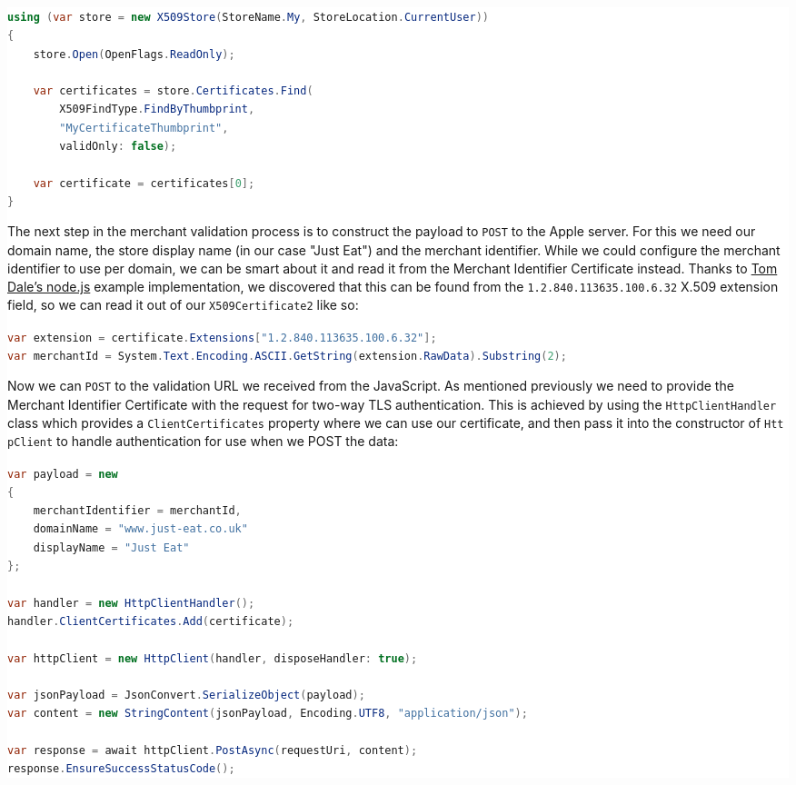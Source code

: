 ```csharp
using (var store = new X509Store(StoreName.My, StoreLocation.CurrentUser))
{
    store.Open(OpenFlags.ReadOnly);

    var certificates = store.Certificates.Find(
        X509FindType.FindByThumbprint,
        "MyCertificateThumbprint",
        validOnly: false);

    var certificate = certificates[0];
}
```

The next step in the merchant validation process is to construct the payload to `POST` to the Apple server.
For this we need our domain name, the store display name (in our case "Just Eat") and the merchant identifier.
While we could configure the merchant identifier to use per domain, we can be smart about it and read it
from the Merchant Identifier Certificate instead. Thanks to [Tom Dale’s node.js][apple-pay-merchant-session-server]
example implementation, we discovered that this can be found from the `1.2.840.113635.100.6.32` X.509 extension
field, so we can read it out of our `X509Certificate2` like so:

```csharp
var extension = certificate.Extensions["1.2.840.113635.100.6.32"];
var merchantId = System.Text.Encoding.ASCII.GetString(extension.RawData).Substring(2);
```

Now we can `POST` to the validation URL we received from the JavaScript. As mentioned previously we need
to provide the Merchant Identifier Certificate with the request for two-way TLS authentication. This is
achieved by using the `HttpClientHandler` class which provides a `ClientCertificates` property where we
can use our certificate, and then pass it into the constructor of `HttpClient` to handle authentication
for use when we POST the data:

```csharp
var payload = new
{
    merchantIdentifier = merchantId,
    domainName = "www.just-eat.co.uk"
    displayName = "Just Eat"
};

var handler = new HttpClientHandler();
handler.ClientCertificates.Add(certificate);

var httpClient = new HttpClient(handler, disposeHandler: true);

var jsonPayload = JsonConvert.SerializeObject(payload);
var content = new StringContent(jsonPayload, Encoding.UTF8, "application/json");

var response = await httpClient.PostAsync(requestUri, content);
response.EnsureSuccessStatusCode();
```


[annoucement]: https://developer.apple.com/videos/play/wwdc2016/703/
[apple-pay]: https://www.apple.com/uk/apple-pay/
[apple-pay-applepaysession]: https://developer.apple.com/documentation/applepayontheweb/applepaysession/applepaysession
[apple-pay-begin]: https://developer.apple.com/documentation/applepayontheweb/applepaysession/begin
[apple-pay-css]: https://developer.apple.com/documentation/applepayontheweb/displaying-apple-pay-buttons-using-css
[apple-pay-completemerchantvalidation]: https://developer.apple.com/documentation/applepayontheweb/applepaysession/completemerchantvalidation
[apple-pay-js]: https://developer.apple.com/documentation/applepayontheweb
[apple-pay-js-polyfill]: https://github.com/justeat/applepayjs-polyfill
[apple-pay-merchant-session-server]: https://github.com/tomdale/apple-pay-merchant-session-server
[apple-pay-onpaymentauthorized]: https://developer.apple.com/documentation/applepayontheweb/applepaysession/onpaymentauthorized
[apple-pay-onvalidatemerchant]: https://developer.apple.com/documentation/applepayontheweb/applepaysession/onvalidatemerchant
[apple-pay-paymentrequest]: https://developer.apple.com/documentation/applepayontheweb/applepaypaymentrequest
[apple-pay-sandbox]: https://developer.apple.com/apple-pay/sandbox-testing/
[aspnet-core]: https://learn.microsoft.com/aspnet/core/introduction-to-aspnet-core
[aspnet-core-data-protection]: https://learn.microsoft.com/aspnet/core/security/data-protection/introduction
[aspnet-core-iis]: https://learn.microsoft.com/aspnet/core/host-and-deploy/iis
[aspnet-core-perf-counters]: https://github.com/dotnet/aspnetcore/issues/1319
[aspnet-perf-counters]: https://learn.microsoft.com/en-us/previous-versions/fxk122b4(v=vs.140)
[autofixture]: https://github.com/AutoFixture/AutoFixture/issues/404
[aws-ec2]: https://aws.amazon.com/ec2/
[azure-app-service]: https://azure.microsoft.com/products/app-service
[azure-portal]: https://azure.microsoft.com/get-started/azure-portal
[bower]: https://bower.io/
[chocolatey]: https://chocolatey.org/
[cors]: https://en.wikipedia.org/wiki/Cross-origin_resource_sharing
[googlebot]: https://developers.google.com/search/docs/crawling-indexing/overview-google-crawlers
[grafana]: https://grafana.com/
[gulp]: https://gulpjs.com/
[kibana]: https://www.elastic.co/kibana
[original-post]: https://web.archive.org/web/20161015205706/http://tech.just-eat.com:80/2016/10/10/bringing-apple-pay-to-the-web/
[just-eat-apple-pay]: https://web.archive.org/web/20161015205706/http://tech.just-eat.com/2015/07/14/the-journey-of-apple-pay-at-just-eat/
[just-eat-ios]: https://itunes.apple.com/gb/app/just-eat-takeaway-food-delivery/id566347057
[just-eat-website]: https://www.just-eat.co.uk/
[nlog-structured-logging]: https://github.com/justeat/NLog.StructuredLogging.Json
[nlog-structured-logging-issue]: https://github.com/justeat/NLog.StructuredLogging.Json/issues/3
[npm]: https://www.npmjs.com/
[pass-kit]: https://developer.apple.com/documentation/passkit
[payment-token]: https://developer.apple.com/documentation/passkit/payment-token-format-reference
[pfx]: https://en.wikipedia.org/wiki/PKCS_12
[polyfill]: https://en.wikipedia.org/wiki/Polyfill_(programming)
[sample-code]: https://github.com/justeattakeaway/ApplePayJSSample
[sample-code-cs]: https://github.com/justeattakeaway/ApplePayJSSample/blob/main/src/ApplePayJS/Controllers/HomeController.cs
[sample-code-js]: https://github.com/justeattakeaway/ApplePayJSSample/blob/main/src/ApplePayJS/wwwroot/js/site.js
[statsd]: https://github.com/statsd/statsd
[statsd-nuget]: https://github.com/justeattakeaway/JustEat.StatsD
